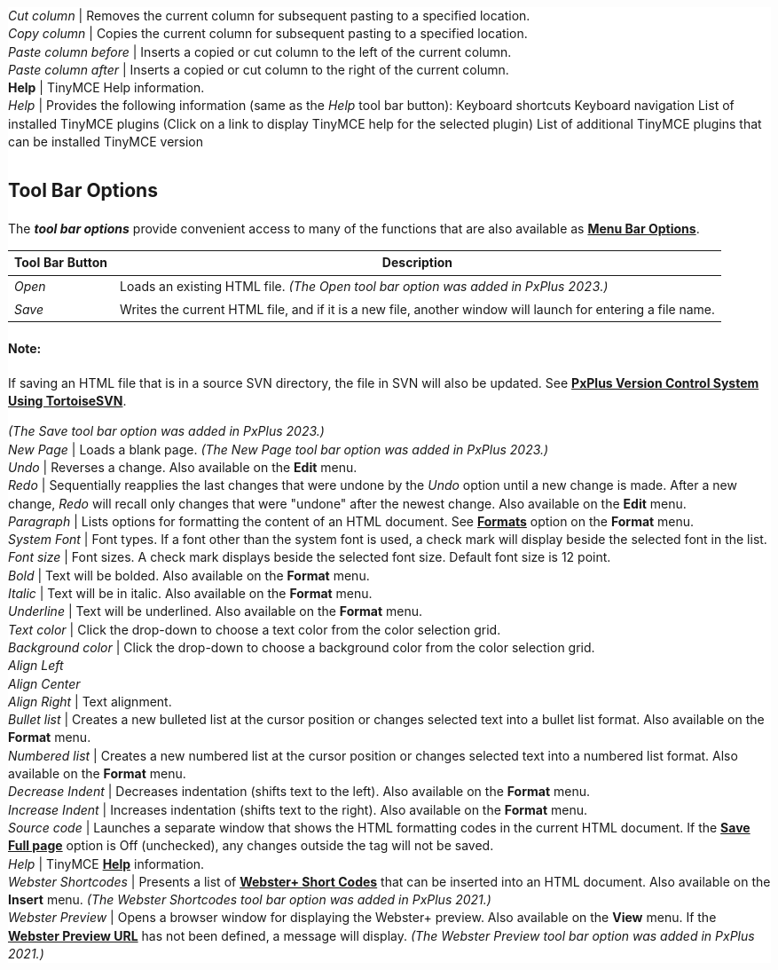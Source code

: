 _Cut column_ |  Removes the current column for subsequent pasting to a specified location.  
_Copy column_ |  Copies the current column for subsequent pasting to a specified location.  
_Paste column before_ |  Inserts a copied or cut column to the left of the current column.  
_Paste column after_ |  Inserts a copied or cut column to the right of the current column.  
**Help** |  TinyMCE Help information.  
_Help_ |  Provides the following information (same as the _Help_ tool bar button): Keyboard shortcuts Keyboard navigation List of installed TinyMCE plugins (Click on a link to display TinyMCE help for the selected plugin) List of additional TinyMCE plugins that can be installed TinyMCE version  
  
##  Tool Bar Options

The **_tool bar options_** provide convenient access to many of the functions that are also available as **[Menu Bar Options](HTML%20Editor.htm#Mark1)**.

**Tool Bar Button** |  **Description**  
---|---  
_Open_ |  Loads an existing HTML file. _(The Open tool bar option was added in PxPlus 2023.)_  
_Save_ |  Writes the current HTML file, and if it is a new file, another window will launch for entering a file name.

#### **Note:**  
If saving an HTML file that is in a source SVN directory, the file in SVN will also be updated. See [**PxPlus Version Control System Using TortoiseSVN**](PxPlus%20Version%20Control%20System%20Using%20TortoiseSVN/Introduction.md).

_(The Save tool bar option was added in PxPlus 2023.)_  
_New Page_ |  Loads a blank page. _(The New Page tool bar option was added in PxPlus 2023.)_  
_Undo_ |  Reverses a change. Also available on the **Edit** menu.  
_Redo_ |  Sequentially reapplies the last changes that were undone by the _Undo_ option until a new change is made. After a new change, _Redo_ will recall only changes that were "undone" after the newest change. Also available on the **Edit** menu.  
_Paragraph_ |  Lists options for formatting the content of an HTML document. See **[Formats](HTML%20Editor.htm#Mark2)** option on the **Format** menu.  
_System Font_ |  Font types. If a font other than the system font is used, a check mark will display beside the selected font in the list.  
_Font size_ |  Font sizes. A check mark displays beside the selected font size. Default font size is 12 point.  
_Bold_ |  Text will be bolded. Also available on the **Format** menu.  
_Italic_ |  Text will be in italic. Also available on the **Format** menu.  
_Underline_ |  Text will be underlined. Also available on the **Format** menu.  
_Text color_ |  Click the drop-down to choose a text color from the color selection grid.  
_Background color_ |  Click the drop-down to choose a background color from the color selection grid.  
_Align Left  
Align Center  
Align Right_ |  Text alignment.  
_Bullet list_ |  Creates a new bulleted list at the cursor position or changes selected text into a bullet list format. Also available on the **Format** menu.  
_Numbered list_ |  Creates a new numbered list at the cursor position or changes selected text into a numbered list format. Also available on the **Format** menu.  
_Decrease Indent_ |  Decreases indentation (shifts text to the left). Also available on the **Format** menu.  
_Increase Indent_ |  Increases indentation (shifts text to the right). Also available on the **Format** menu.  
_Source code_ |  Launches a separate window that shows the HTML formatting codes in the current HTML document. If the **[Save Full page](HTML%20Editor.htm#Mark4)** option is Off (unchecked), any changes outside the <body> tag will not be saved.  
_Help_ |  TinyMCE **[Help](HTML%20Editor.htm#Mark3)** information.  
_Webster Shortcodes_ |  Presents a list of **[Webster+ Short Codes](Webster/Short%20Codes.md)** that can be inserted into an HTML document. Also available on the **Insert** menu. _(The Webster Shortcodes tool bar option was added in PxPlus 2021.)_  
_Webster Preview_ |  Opens a browser window for displaying the Webster+ preview. Also available on the **View** menu. If the **[Webster Preview URL](HTML%20Editor.htm#Mark9)** has not been defined, a message will display. _(The Webster Preview tool bar option was added in PxPlus 2021.)_  
  